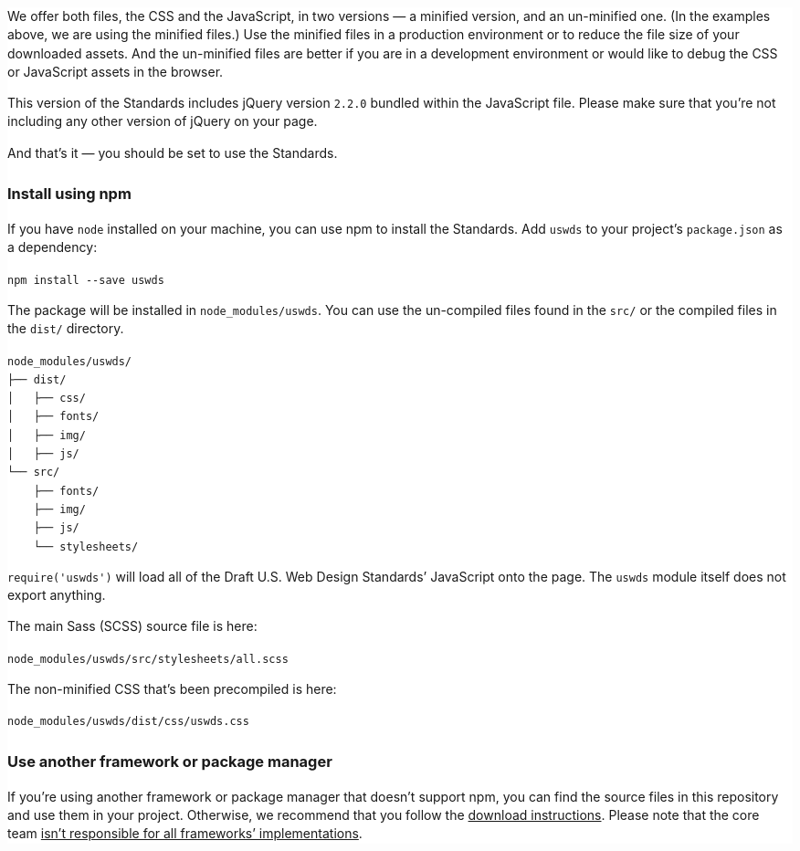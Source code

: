 We offer both files, the CSS and the JavaScript, in two versions — a minified
version, and an un-minified one. (In the examples above, we are using the minified
files.) Use the minified files in a production environment or to reduce the
file size of your downloaded assets. And the un-minified files are better if you
are in a development environment or would like to debug the CSS or JavaScript
assets in the browser.

This version of the Standards includes jQuery version `2.2.0` bundled within the
JavaScript file. Please make sure that you’re not including any other version
of jQuery on your page.

And that’s it — you should be set to use the Standards.

### Install using npm

If you have `node` installed on your machine, you can use npm to install the Standards. Add `uswds`
to your project’s `package.json` as a dependency:

```shell
npm install --save uswds
```

The package will be installed in `node_modules/uswds`. You can use the un-compiled files
found in the `src/` or the compiled files in the `dist/` directory.

```
node_modules/uswds/
├── dist/
│   ├── css/
│   ├── fonts/
│   ├── img/
│   ├── js/
└── src/
    ├── fonts/
    ├── img/
    ├── js/
    └── stylesheets/
```

`require('uswds')` will load all of the Draft U.S. Web Design Standards’ JavaScript onto the page. The `uswds` module itself does not export anything.

The main Sass (SCSS) source file is here:

```
node_modules/uswds/src/stylesheets/all.scss
```

The non-minified CSS that’s been precompiled is here:

```
node_modules/uswds/dist/css/uswds.css
```

### Use another framework or package manager

If you’re using another framework or package manager that doesn’t support npm, you can find the source files in this repository and use them in your project. Otherwise, we recommend that you follow the [download instructions](#download). Please note that the core team [isn’t responsible for all frameworks’ implementations](https://github.com/18F/web-design-standards/issues/877).
